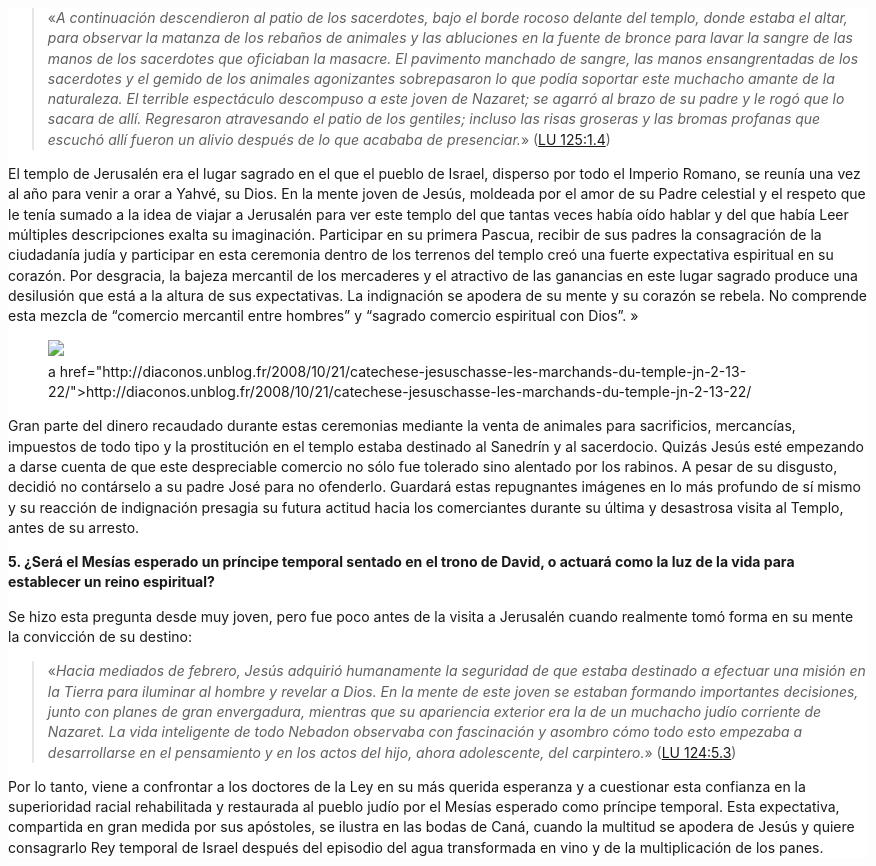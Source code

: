 > «_A continuación descendieron al patio de los sacerdotes, bajo el borde rocoso delante del templo, donde estaba el altar, para observar la matanza de los rebaños de animales y las abluciones en la fuente de bronce para lavar la sangre de las manos de los sacerdotes que oficiaban la masacre. El pavimento manchado de sangre, las manos ensangrentadas de los sacerdotes y el gemido de los animales agonizantes sobrepasaron lo que podía soportar este muchacho amante de la naturaleza. El terrible espectáculo descompuso a este joven de Nazaret; se agarró al brazo de su padre y le rogó que lo sacara de allí. Regresaron atravesando el patio de los gentiles; incluso las risas groseras y las bromas profanas que escuchó allí fueron un alivio después de lo que acababa de presenciar._» (<a id="a124_784"></a>[LU 125:1.4](/es/The_Urantia_Book/125#p1_4))

El templo de Jerusalén era el lugar sagrado en el que el pueblo de Israel, disperso por todo el Imperio Romano, se reunía una vez al año para venir a orar a Yahvé, su Dios. En la mente joven de Jesús, moldeada por el amor de su Padre celestial y el respeto que le tenía sumado a la idea de viajar a Jerusalén para ver este templo del que tantas veces había oído hablar y del que había Leer múltiples descripciones exalta su imaginación. Participar en su primera Pascua, recibir de sus padres la consagración de la ciudadanía judía y participar en esta ceremonia dentro de los terrenos del templo creó una fuerte expectativa espiritual en su corazón. Por desgracia, la bajeza mercantil de los mercaderes y el atractivo de las ganancias en este lugar sagrado produce una desilusión que está a la altura de sus expectativas. La indignación se apodera de su mente y su corazón se rebela. No comprende esta mezcla de “comercio mercantil entre hombres” y “sagrado comercio espiritual con Dios”. »

<figure id="Figure_12" class="image urantiapedia image-style-align-left">
<img src="/image/article/Le_Lien/images_02/138.jpg">
<figcaption>a href="http://diaconos.unblog.fr/2008/10/21/catechese-jesuschasse-les-marchands-du-temple-jn-2-13-22/">http://diaconos.unblog.fr/2008/10/21/catechese-jesuschasse-les-marchands-du-temple-jn-2-13-22/</a></figcaption>
</figure>

Gran parte del dinero recaudado durante estas ceremonias mediante la venta de animales para sacrificios, mercancías, impuestos de todo tipo y la prostitución en el templo estaba destinado al Sanedrín y al sacerdocio. Quizás Jesús esté empezando a darse cuenta de que este despreciable comercio no sólo fue tolerado sino alentado por los rabinos. A pesar de su disgusto, decidió no contárselo a su padre José para no ofenderlo. Guardará estas repugnantes imágenes en lo más profundo de sí mismo y su reacción de indignación presagia su futura actitud hacia los comerciantes durante su última y desastrosa visita al Templo, antes de su arresto.

**5. ¿Será el Mesías esperado un príncipe temporal sentado en el trono de David, o actuará como la luz de la vida para establecer un reino espiritual?**

Se hizo esta pregunta desde muy joven, pero fue poco antes de la visita a Jerusalén cuando realmente tomó forma en su mente la convicción de su destino:

> «_Hacia mediados de febrero, Jesús adquirió humanamente la seguridad de que estaba destinado a efectuar una misión en la Tierra para iluminar al hombre y revelar a Dios. En la mente de este joven se estaban formando importantes decisiones, junto con planes de gran envergadura, mientras que su apariencia exterior era la de un muchacho judío corriente de Nazaret. La vida inteligente de todo Nebadon observaba con fascinación y asombro cómo todo esto empezaba a desarrollarse en el pensamiento y en los actos del hijo, ahora adolescente, del carpintero._» (<a id="a139_559"></a>[LU 124:5.3](/es/The_Urantia_Book/124#p5_3))

Por lo tanto, viene a confrontar a los doctores de la Ley en su más querida esperanza y a cuestionar esta confianza en la superioridad racial rehabilitada y restaurada al pueblo judío por el Mesías esperado como príncipe temporal. Esta expectativa, compartida en gran medida por sus apóstoles, se ilustra en las bodas de Caná, cuando la multitud se apodera de Jesús y quiere consagrarlo Rey temporal de Israel después del episodio del agua transformada en vino y de la multiplicación de los panes.
